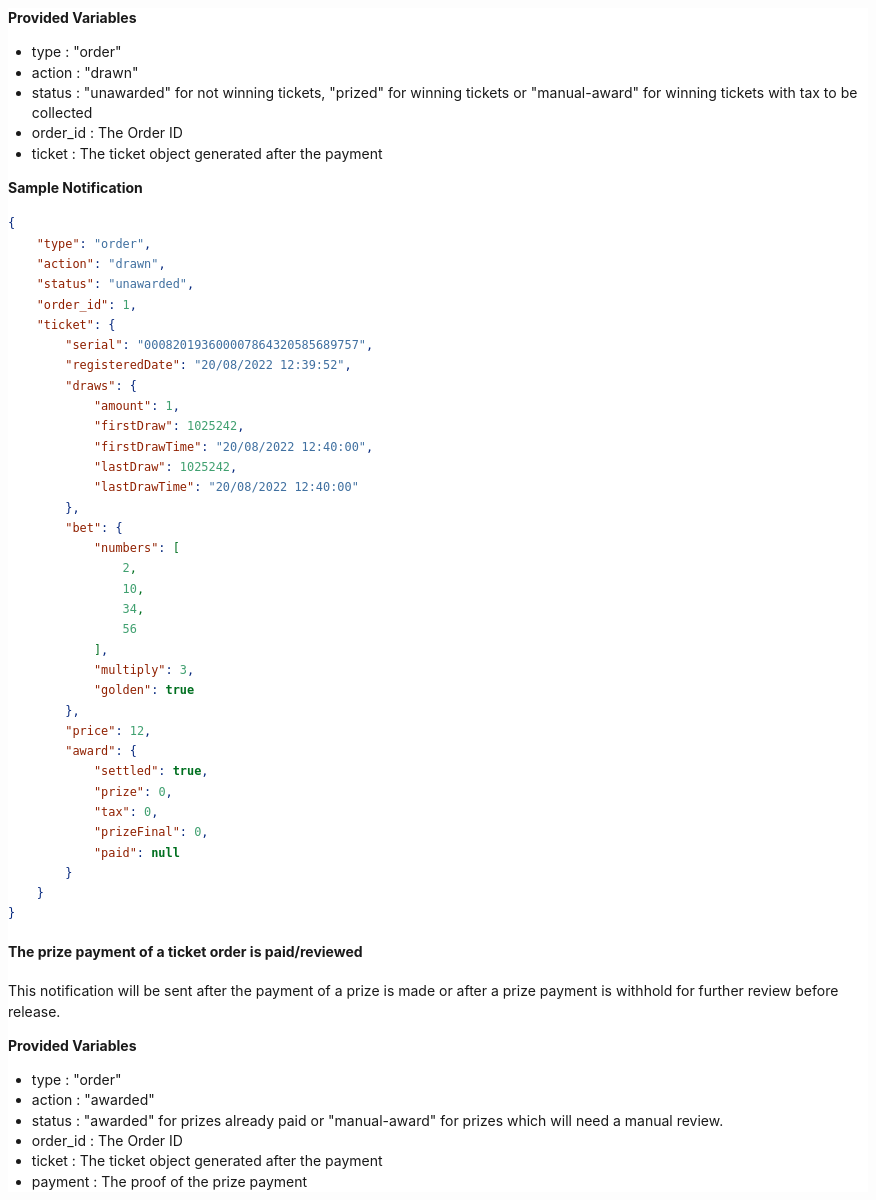 **Provided Variables**
- type : "order"
- action : "drawn"
- status : "unawarded" for not winning tickets, "prized" for winning tickets or "manual-award" for winning tickets with tax to be collected
- order_id : The Order ID
- ticket : The ticket object generated after the payment

**Sample Notification**
```json
{
    "type": "order",
    "action": "drawn",
    "status": "unawarded",
    "order_id": 1,
    "ticket": {
        "serial": "000820193600007864320585689757",
        "registeredDate": "20/08/2022 12:39:52",
        "draws": {
            "amount": 1,
            "firstDraw": 1025242,
            "firstDrawTime": "20/08/2022 12:40:00",
            "lastDraw": 1025242,
            "lastDrawTime": "20/08/2022 12:40:00"
        },
        "bet": {
            "numbers": [
                2,
                10,
                34,
                56
            ],
            "multiply": 3,
            "golden": true
        },
        "price": 12,
        "award": {
            "settled": true,
            "prize": 0,
            "tax": 0,
            "prizeFinal": 0,
            "paid": null
        }
    }
}
```

#### The prize payment of a ticket order is paid/reviewed
This notification will be sent after the payment of a prize is made or after a prize payment is withhold for further review before release.

**Provided Variables**
- type : "order"
- action : "awarded"
- status : "awarded" for prizes already paid or "manual-award" for prizes which will need a manual review.
- order_id : The Order ID
- ticket : The ticket object generated after the payment
- payment : The proof of the prize payment

